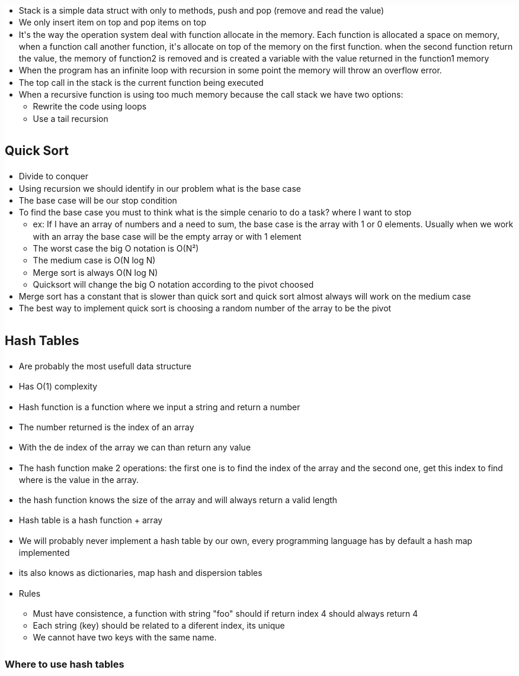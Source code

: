 - Stack is a simple data struct with only to methods, push and pop (remove and read the value)
- We only insert item on top and pop items on top
- It's the way the operation system deal with function allocate in the memory. Each function is allocated a space on memory, when a function call another function, it's allocate on top of the memory on the first function. when the second function return the value, the memory of function2 is removed and is created a variable with the value returned in the function1 memory
- When the program has an infinite loop with recursion in some point the memory will throw an overflow error.
- The top call in the stack is the current function being executed
- When a recursive function is using too much memory because the call stack we have two options:
  - Rewrite the code using loops
  - Use a tail recursion

## Quick Sort

- Divide to conquer
- Using recursion we should identify in our problem what is the base case
- The base case will be our stop condition
- To find the base case you must to think what is the simple cenario to do a task? where I want to stop
  - ex: If I have an array of numbers and a need to sum, the base case is the array with 1 or 0 elements. Usually when we work with an array the base case will be the empty array or with 1 element
  - The worst case the big O notation is O(N²)
  - The medium case is O(N log N)
  - Merge sort is always O(N log N)
  - Quicksort will change the big O notation according to the pivot choosed
- Merge sort has a constant that is slower than quick sort and quick sort almost always will work on the medium case
- The best way to implement quick sort is choosing a random number of the array to be the pivot

## Hash Tables

- Are probably the most usefull data structure
- Has O(1) complexity
- Hash function is a function where we input a string and return a number
- The number returned is the index of an array
- With the de index of the array we can than return any value
- The hash function make 2 operations: the first one is to find the index of the array and the second one, get this index to find where is the value in the array.
- the hash function knows the size of the array and will always return a valid length
- Hash table is a hash function + array
- We will probably never implement a hash table by our own, every programming language has by default a hash map implemented
- its also knows as dictionaries, map hash and dispersion tables

- Rules
  - Must have consistence, a function with string "foo" should if return index 4 should always return 4
  - Each string (key) should be related to a diferent index, its unique
  - We cannot have two keys with the same name.

### Where to use hash tables
